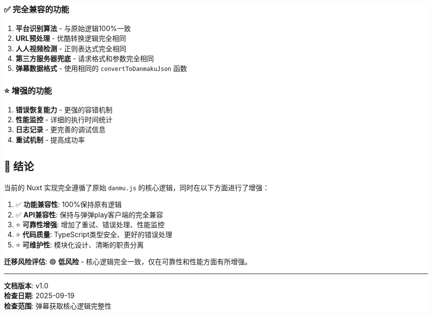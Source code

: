 ### ✅ 完全兼容的功能
1. **平台识别算法** - 与原始逻辑100%一致
2. **URL预处理** - 优酷转换逻辑完全相同
3. **人人视频检测** - 正则表达式完全相同
4. **第三方服务器兜底** - 请求格式和参数完全相同
5. **弹幕数据格式** - 使用相同的 `convertToDanmakuJson` 函数

### ⭐ 增强的功能
1. **错误恢复能力** - 更强的容错机制
2. **性能监控** - 详细的执行时间统计
3. **日志记录** - 更完善的调试信息
4. **重试机制** - 提高成功率

## 🎯 结论

当前的 Nuxt 实现完全遵循了原始 `danmu.js` 的核心逻辑，同时在以下方面进行了增强：

1. ✅ **功能兼容性**: 100%保持原有逻辑
2. ✅ **API兼容性**: 保持与弹弹play客户端的完全兼容
3. ⭐ **可靠性增强**: 增加了重试、错误处理、性能监控
4. ⭐ **代码质量**: TypeScript类型安全、更好的错误处理
5. ⭐ **可维护性**: 模块化设计、清晰的职责分离

**迁移风险评估**: 🟢 **低风险** - 核心逻辑完全一致，仅在可靠性和性能方面有所增强。

---

**文档版本**: v1.0  
**检查日期**: 2025-09-19  
**检查范围**: 弹幕获取核心逻辑完整性
